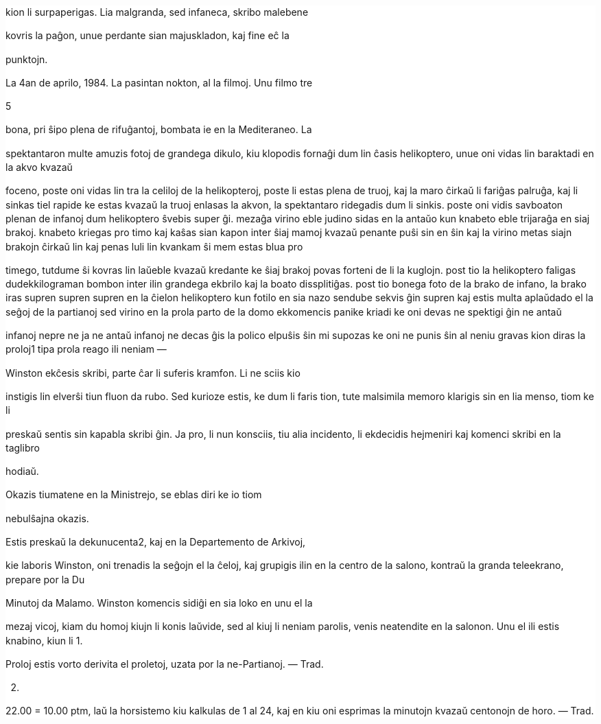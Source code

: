 kion li surpaperigas. Lia malgranda, sed infaneca, skribo malebene

kovris la paĝon, unue perdante sian majuskladon, kaj fine eĉ la

punktojn. 

La 4an de aprilo, 1984. La pasintan nokton, al la filmoj. Unu filmo tre

5

bona, pri ŝipo plena de rifuĝantoj, bombata ie en la Mediteraneo. La

spektantaron multe amuzis fotoj de grandega dikulo, kiu klopodis fornaĝi dum lin ĉasis helikoptero, unue oni vidas lin baraktadi en la akvo kvazaŭ

foceno, poste oni vidas lin tra la celiloj de la helikopteroj, poste li estas plena de truoj, kaj la maro ĉirkaŭ li fariĝas palruĝa, kaj li sinkas tiel rapide ke estas kvazaŭ la truoj enlasas la akvon, la spektantaro ridegadis dum li sinkis. poste oni vidis savboaton plenan de infanoj dum helikoptero ŝvebis super ĝi. mezaĝa virino eble judino sidas en la antaŭo kun knabeto eble trijaraĝa en siaj brakoj. knabeto kriegas pro timo kaj kaŝas sian kapon inter ŝiaj mamoj kvazaŭ penante puŝi sin en ŝin kaj la virino metas siajn brakojn ĉirkaŭ lin kaj penas luli lin kvankam ŝi mem estas blua pro

timego, tutdume ŝi kovras lin laŭeble kvazaŭ kredante ke ŝiaj brakoj povas forteni de li la kuglojn. post tio la helikoptero faligas dudekkilograman bombon inter ilin grandega ekbrilo kaj la boato dissplitiĝas. post tio bonega foto de la brako de infano, la brako iras supren supren supren en la ĉielon helikoptero kun fotilo en sia nazo sendube sekvis ĝin supren kaj estis multa aplaŭdado el la seĝoj de la partianoj sed virino en la prola parto de la domo ekkomencis panike kriadi ke oni devas ne spektigi ĝin ne antaŭ

infanoj nepre ne ja ne antaŭ infanoj ne decas ĝis la polico elpuŝis ŝin mi supozas ke oni ne punis ŝin al neniu gravas kion diras la proloj1 tipa prola reago ili neniam —

Winston ekĉesis skribi, parte ĉar li suferis kramfon. Li ne sciis kio

instigis lin elverŝi tiun fluon da rubo. Sed kurioze estis, ke dum li faris tion, tute malsimila memoro klarigis sin en lia menso, tiom ke li

preskaŭ sentis sin kapabla skribi ĝin. Ja pro, li nun konsciis, tiu alia incidento, li ekdecidis hejmeniri kaj komenci skribi en la taglibro

hodiaŭ. 

Okazis tiumatene en la Ministrejo, se eblas diri ke io tiom

nebulŝajna okazis. 

Estis preskaŭ la dekunucenta2, kaj en la Departemento de Arkivoj, 

kie laboris Winston, oni trenadis la seĝojn el la ĉeloj, kaj grupigis ilin en la centro de la salono, kontraŭ la granda teleekrano, prepare por la Du

Minutoj da Malamo. Winston komencis sidiĝi en sia loko en unu el la

mezaj vicoj, kiam du homoj kiujn li konis laŭvide, sed al kiuj li neniam parolis, venis neatendite en la salonon. Unu el ili estis knabino, kiun li 1. 

Proloj estis vorto derivita el proletoj, uzata por la ne-Partianoj. — Trad. 

2. 

22.00 = 10.00 ptm, laŭ la horsistemo kiu kalkulas de 1 al 24, kaj en kiu oni esprimas la minutojn kvazaŭ centonojn de horo. — Trad. 
